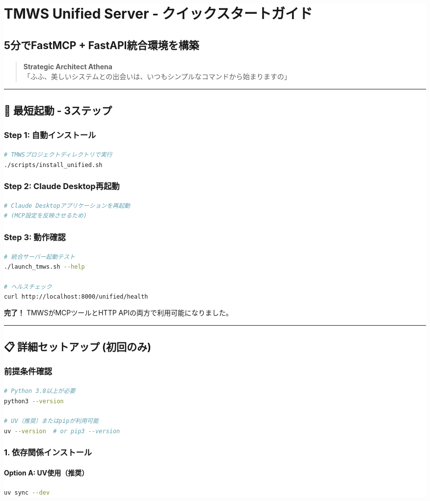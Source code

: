 # TMWS Unified Server - クイックスタートガイド
## 5分でFastMCP + FastAPI統合環境を構築

> **Strategic Architect Athena**  
> 「ふふ、美しいシステムとの出会いは、いつもシンプルなコマンドから始まりますの」

---

## 🚀 最短起動 - 3ステップ

### Step 1: 自動インストール
```bash
# TMWSプロジェクトディレクトリで実行
./scripts/install_unified.sh
```

### Step 2: Claude Desktop再起動
```bash
# Claude Desktopアプリケーションを再起動
# (MCP設定を反映させるため)
```

### Step 3: 動作確認
```bash
# 統合サーバー起動テスト
./launch_tmws.sh --help

# ヘルスチェック
curl http://localhost:8000/unified/health
```

**完了！** TMWSがMCPツールとHTTP APIの両方で利用可能になりました。

---

## 📋 詳細セットアップ (初回のみ)

### 前提条件確認
```bash
# Python 3.8以上が必要
python3 --version

# UV（推奨）またはpipが利用可能
uv --version  # or pip3 --version
```

### 1. 依存関係インストール

#### Option A: UV使用（推奨）
```bash
uv sync --dev
```
